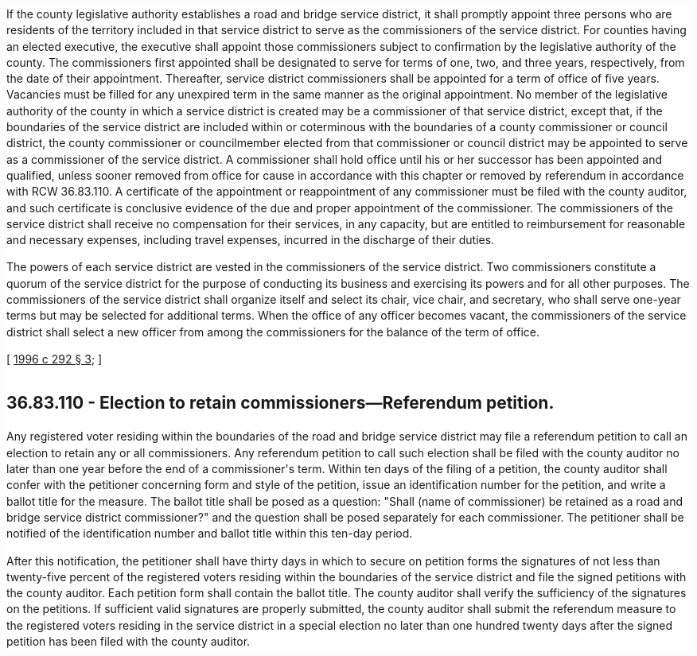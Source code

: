 If the county legislative authority establishes a road and bridge service district, it shall promptly appoint three persons who are residents of the territory included in that service district to serve as the commissioners of the service district. For counties having an elected executive, the executive shall appoint those commissioners subject to confirmation by the legislative authority of the county. The commissioners first appointed shall be designated to serve for terms of one, two, and three years, respectively, from the date of their appointment. Thereafter, service district commissioners shall be appointed for a term of office of five years. Vacancies must be filled for any unexpired term in the same manner as the original appointment. No member of the legislative authority of the county in which a service district is created may be a commissioner of that service district, except that, if the boundaries of the service district are included within or coterminous with the boundaries of a county commissioner or council district, the county commissioner or councilmember elected from that commissioner or council district may be appointed to serve as a commissioner of the service district. A commissioner shall hold office until his or her successor has been appointed and qualified, unless sooner removed from office for cause in accordance with this chapter or removed by referendum in accordance with RCW 36.83.110. A certificate of the appointment or reappointment of any commissioner must be filed with the county auditor, and such certificate is conclusive evidence of the due and proper appointment of the commissioner. The commissioners of the service district shall receive no compensation for their services, in any capacity, but are entitled to reimbursement for reasonable and necessary expenses, including travel expenses, incurred in the discharge of their duties.

The powers of each service district are vested in the commissioners of the service district. Two commissioners constitute a quorum of the service district for the purpose of conducting its business and exercising its powers and for all other purposes. The commissioners of the service district shall organize itself and select its chair, vice chair, and secretary, who shall serve one-year terms but may be selected for additional terms. When the office of any officer becomes vacant, the commissioners of the service district shall select a new officer from among the commissioners for the balance of the term of office.

\[ [1996 c 292 § 3](http://lawfilesext.leg.wa.gov/biennium/1995-96/Pdf/Bills/Session%20Laws/House/2365.SL.pdf?cite=1996%20c%20292%20§%203); \]

## 36.83.110 - Election to retain commissioners—Referendum petition.
Any registered voter residing within the boundaries of the road and bridge service district may file a referendum petition to call an election to retain any or all commissioners. Any referendum petition to call such election shall be filed with the county auditor no later than one year before the end of a commissioner's term. Within ten days of the filing of a petition, the county auditor shall confer with the petitioner concerning form and style of the petition, issue an identification number for the petition, and write a ballot title for the measure. The ballot title shall be posed as a question: "Shall (name of commissioner) be retained as a road and bridge service district commissioner?" and the question shall be posed separately for each commissioner. The petitioner shall be notified of the identification number and ballot title within this ten-day period.

After this notification, the petitioner shall have thirty days in which to secure on petition forms the signatures of not less than twenty-five percent of the registered voters residing within the boundaries of the service district and file the signed petitions with the county auditor. Each petition form shall contain the ballot title. The county auditor shall verify the sufficiency of the signatures on the petitions. If sufficient valid signatures are properly submitted, the county auditor shall submit the referendum measure to the registered voters residing in the service district in a special election no later than one hundred twenty days after the signed petition has been filed with the county auditor.
